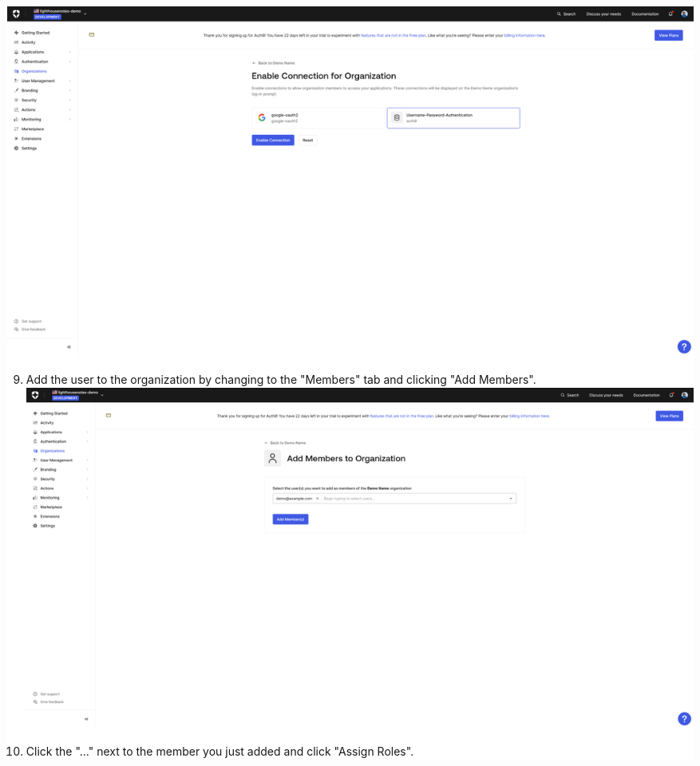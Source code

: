    ![Alt text](.images/step8.png)

9. Add the user to the organization by changing to the "Members" tab and clicking "Add Members".
   ![Alt text](.images/step9.png)

10. Click the "..." next to the member you just added and click "Assign Roles".